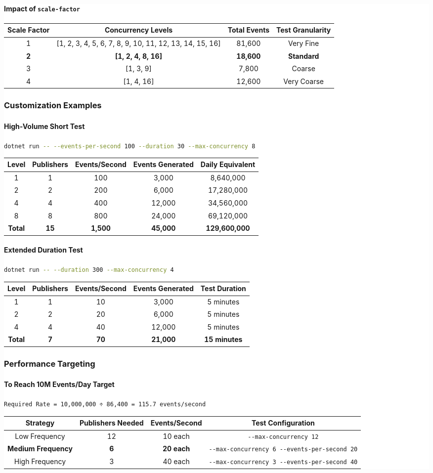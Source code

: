 #### Impact of `scale-factor`
| Scale Factor | Concurrency Levels | Total Events | Test Granularity |
|:------------:|:------------------:|:------------:|:---------------:|
| 1 | [1, 2, 3, 4, 5, 6, 7, 8, 9, 10, 11, 12, 13, 14, 15, 16] | 81,600 | Very Fine |
| **2** | **[1, 2, 4, 8, 16]** | **18,600** | **Standard** |
| 3 | [1, 3, 9] | 7,800 | Coarse |
| 4 | [1, 4, 16] | 12,600 | Very Coarse |

### Customization Examples

#### High-Volume Short Test
```bash
dotnet run -- --events-per-second 100 --duration 30 --max-concurrency 8
```
| Level | Publishers | Events/Second | Events Generated | Daily Equivalent |
|:-----:|:----------:|:-------------:|:---------------:|:---------------:|
| 1 | 1 | 100 | 3,000 | 8,640,000 |
| 2 | 2 | 200 | 6,000 | 17,280,000 |
| 4 | 4 | 400 | 12,000 | 34,560,000 |
| 8 | 8 | 800 | 24,000 | 69,120,000 |
| **Total** | **15** | **1,500** | **45,000** | **129,600,000** |

#### Extended Duration Test
```bash
dotnet run -- --duration 300 --max-concurrency 4
```
| Level | Publishers | Events/Second | Events Generated | Test Duration |
|:-----:|:----------:|:-------------:|:---------------:|:-------------:|
| 1 | 1 | 10 | 3,000 | 5 minutes |
| 2 | 2 | 20 | 6,000 | 5 minutes |
| 4 | 4 | 40 | 12,000 | 5 minutes |
| **Total** | **7** | **70** | **21,000** | **15 minutes** |

### Performance Targeting

#### To Reach 10M Events/Day Target
```
Required Rate = 10,000,000 ÷ 86,400 = 115.7 events/second
```

| Strategy | Publishers Needed | Events/Second | Test Configuration |
|:--------:|:----------------:|:-------------:|:-----------------:|
| Low Frequency | 12 | 10 each | `--max-concurrency 12` |
| **Medium Frequency** | **6** | **20 each** | `--max-concurrency 6 --events-per-second 20` |
| High Frequency | 3 | 40 each | `--max-concurrency 3 --events-per-second 40` |
